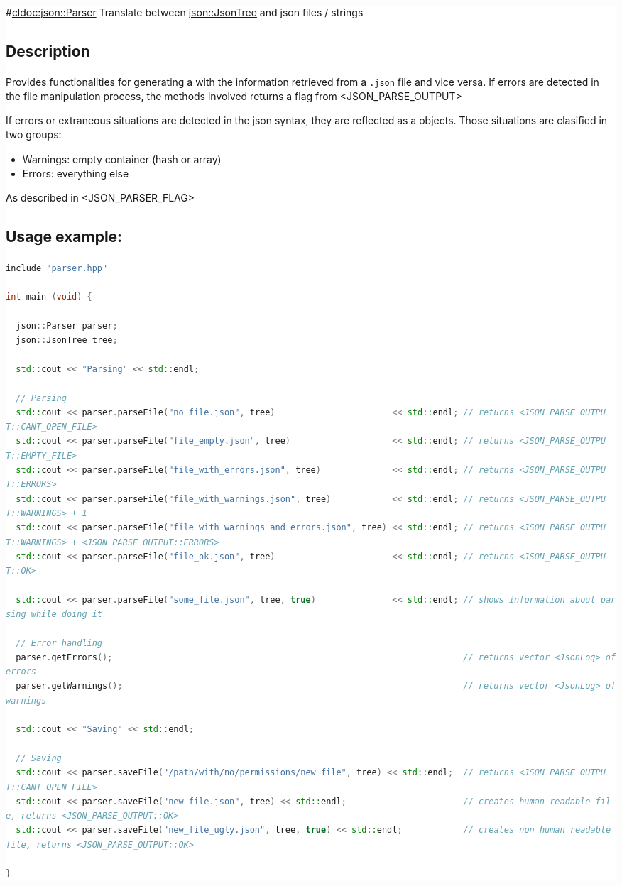 #<cldoc:json::Parser>
Translate between <json::JsonTree> and json files / strings

## Description
Provides functionalities for generating a <JsonTree> with the information retrieved from  a `.json` file  and vice versa.
If errors are detected in the file manipulation process, the methods involved returns a flag from <JSON_PARSE_OUTPUT>

If errors or extraneous situations are detected in the json syntax, they are reflected as a <JsonLog> objects.
Those situations are clasified in two groups:

  - Warnings: empty container (hash or array)
  - Errors:   everything else

As described in <JSON_PARSER_FLAG>

## Usage example:
```c++
include "parser.hpp"

int main (void) {

  json::Parser parser;
  json::JsonTree tree;

  std::cout << "Parsing" << std::endl;

  // Parsing
  std::cout << parser.parseFile("no_file.json", tree)                       << std::endl; // returns <JSON_PARSE_OUTPUT::CANT_OPEN_FILE>
  std::cout << parser.parseFile("file_empty.json", tree)                    << std::endl; // returns <JSON_PARSE_OUTPUT::EMPTY_FILE>
  std::cout << parser.parseFile("file_with_errors.json", tree)              << std::endl; // returns <JSON_PARSE_OUTPUT::ERRORS>
  std::cout << parser.parseFile("file_with_warnings.json", tree)            << std::endl; // returns <JSON_PARSE_OUTPUT::WARNINGS> + 1
  std::cout << parser.parseFile("file_with_warnings_and_errors.json", tree) << std::endl; // returns <JSON_PARSE_OUTPUT::WARNINGS> + <JSON_PARSE_OUTPUT::ERRORS>
  std::cout << parser.parseFile("file_ok.json", tree)                       << std::endl; // returns <JSON_PARSE_OUTPUT::OK>

  std::cout << parser.parseFile("some_file.json", tree, true)               << std::endl; // shows information about parsing while doing it

  // Error handling
  parser.getErrors();                                                                     // returns vector <JsonLog> of errors
  parser.getWarnings();                                                                   // returns vector <JsonLog> of warnings

  std::cout << "Saving" << std::endl;

  // Saving
  std::cout << parser.saveFile("/path/with/no/permissions/new_file", tree) << std::endl;  // returns <JSON_PARSE_OUTPUT::CANT_OPEN_FILE>
  std::cout << parser.saveFile("new_file.json", tree) << std::endl;                       // creates human readable file, returns <JSON_PARSE_OUTPUT::OK>
  std::cout << parser.saveFile("new_file_ugly.json", tree, true) << std::endl;            // creates non human readable file, returns <JSON_PARSE_OUTPUT::OK>

}
```